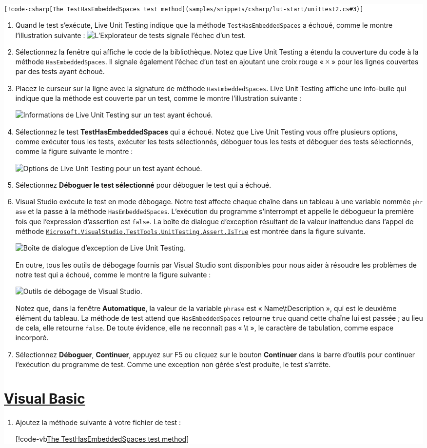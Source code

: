     [!code-csharp[The TestHasEmbeddedSpaces test method](samples/snippets/csharp/lut-start/unittest2.cs#3)]

1. Quand le test s’exécute, Live Unit Testing indique que la méthode `TestHasEmbeddedSpaces` a échoué, comme le montre l’illustration suivante : ![L’Explorateur de tests signale l’échec d’un test.](media/lut-start/test-failure.png) 
 
1. Sélectionnez la fenêtre qui affiche le code de la bibliothèque. Notez que Live Unit Testing a étendu la couverture du code à la méthode `HasEmbeddedSpaces`. Il signale également l’échec d’un test en ajoutant une croix rouge « 🞩 » pour les lignes couvertes par des tests ayant échoué. 

1. Placez le curseur sur la ligne avec la signature de méthode `HasEmbeddedSpaces`. Live Unit Testing affiche une info-bulle qui indique que la méthode est couverte par un test, comme le montre l’illustration suivante :

   ![Informations de Live Unit Testing sur un test ayant échoué.](media/lut-start/test-failure-info-cs.png) 

1. Sélectionnez le test **TestHasEmbeddedSpaces** qui a échoué. Notez que Live Unit Testing vous offre plusieurs options, comme exécuter tous les tests, exécuter les tests sélectionnés, déboguer tous les tests et déboguer des tests sélectionnés, comme la figure suivante le montre :

   ![Options de Live Unit Testing pour un test ayant échoué.](media/lut-start/test-failure-options.png) 
    
1. Sélectionnez **Déboguer le test sélectionné** pour déboguer le test qui a échoué. 
 
1. Visual Studio exécute le test en mode débogage. Notre test affecte chaque chaîne dans un tableau à une variable nommée `phrase` et la passe à la méthode `HasEmbeddedSpaces`. L’exécution du programme s’interrompt et appelle le débogueur la première fois que l’expression d’assertion est `false`. La boîte de dialogue d’exception résultant de la valeur inattendue dans l’appel de méthode [`Microsoft.VisualStudio.TestTools.UnitTesting.Assert.IsTrue`](https://docs.microsoft.com/en-us/dotnet/api/microsoft.visualstudio.testtools.unittesting.assert.istrue) est montrée dans la figure suivante.  

   ![Boîte de dialogue d’exception de Live Unit Testing.](media/lut-start/exception-dialog-cs.png) 
 
   En outre, tous les outils de débogage fournis par Visual Studio sont disponibles pour nous aider à résoudre les problèmes de notre test qui a échoué, comme le montre la figure suivante :
 
   ![Outils de débogage de Visual Studio.](media/lut-start/debugging-tools-cs.png) 

   Notez que, dans la fenêtre **Automatique**, la valeur de la variable `phrase` est « Name\tDescription », qui est le deuxième élément du tableau. La méthode de test attend que `HasEmbeddedSpaces` retourne `true` quand cette chaîne lui est passée ; au lieu de cela, elle retourne `false`. De toute évidence, elle ne reconnaît pas « \t », le caractère de tabulation, comme espace incorporé.

1. Sélectionnez **Déboguer**, **Continuer**, appuyez sur F5 ou cliquez sur le bouton **Continuer** dans la barre d’outils pour continuer l’exécution du programme de test. Comme une exception non gérée s’est produite, le test s’arrête.

# <a name="visual-basictabvisual-basic"></a>[Visual Basic](#tab/visual-basic)
1. Ajoutez la méthode suivante à votre fichier de test :

    [!code-vb[The TestHasEmbeddedSpaces test method](samples/snippets/visual-basic/lut-start/unittest2.vb#3)]
